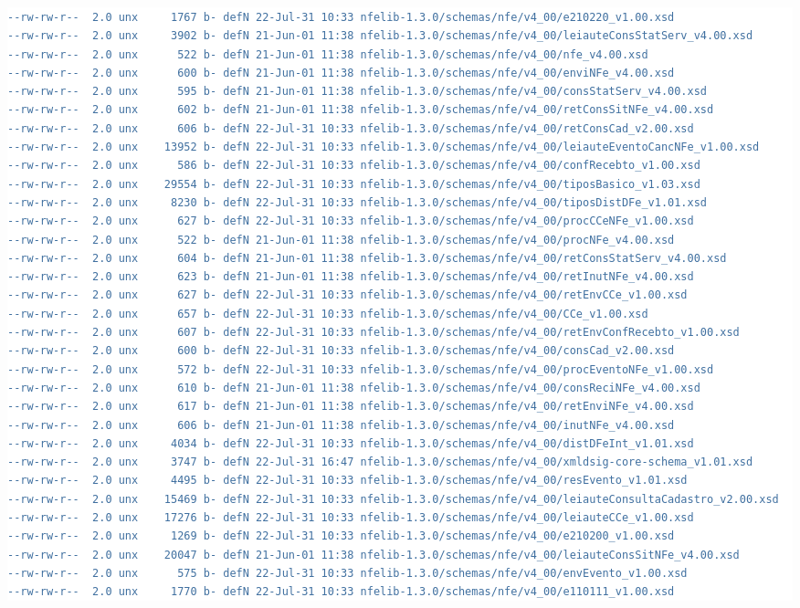```diff
--rw-rw-r--  2.0 unx     1767 b- defN 22-Jul-31 10:33 nfelib-1.3.0/schemas/nfe/v4_00/e210220_v1.00.xsd
--rw-rw-r--  2.0 unx     3902 b- defN 21-Jun-01 11:38 nfelib-1.3.0/schemas/nfe/v4_00/leiauteConsStatServ_v4.00.xsd
--rw-rw-r--  2.0 unx      522 b- defN 21-Jun-01 11:38 nfelib-1.3.0/schemas/nfe/v4_00/nfe_v4.00.xsd
--rw-rw-r--  2.0 unx      600 b- defN 21-Jun-01 11:38 nfelib-1.3.0/schemas/nfe/v4_00/enviNFe_v4.00.xsd
--rw-rw-r--  2.0 unx      595 b- defN 21-Jun-01 11:38 nfelib-1.3.0/schemas/nfe/v4_00/consStatServ_v4.00.xsd
--rw-rw-r--  2.0 unx      602 b- defN 21-Jun-01 11:38 nfelib-1.3.0/schemas/nfe/v4_00/retConsSitNFe_v4.00.xsd
--rw-rw-r--  2.0 unx      606 b- defN 22-Jul-31 10:33 nfelib-1.3.0/schemas/nfe/v4_00/retConsCad_v2.00.xsd
--rw-rw-r--  2.0 unx    13952 b- defN 22-Jul-31 10:33 nfelib-1.3.0/schemas/nfe/v4_00/leiauteEventoCancNFe_v1.00.xsd
--rw-rw-r--  2.0 unx      586 b- defN 22-Jul-31 10:33 nfelib-1.3.0/schemas/nfe/v4_00/confRecebto_v1.00.xsd
--rw-rw-r--  2.0 unx    29554 b- defN 22-Jul-31 10:33 nfelib-1.3.0/schemas/nfe/v4_00/tiposBasico_v1.03.xsd
--rw-rw-r--  2.0 unx     8230 b- defN 22-Jul-31 10:33 nfelib-1.3.0/schemas/nfe/v4_00/tiposDistDFe_v1.01.xsd
--rw-rw-r--  2.0 unx      627 b- defN 22-Jul-31 10:33 nfelib-1.3.0/schemas/nfe/v4_00/procCCeNFe_v1.00.xsd
--rw-rw-r--  2.0 unx      522 b- defN 21-Jun-01 11:38 nfelib-1.3.0/schemas/nfe/v4_00/procNFe_v4.00.xsd
--rw-rw-r--  2.0 unx      604 b- defN 21-Jun-01 11:38 nfelib-1.3.0/schemas/nfe/v4_00/retConsStatServ_v4.00.xsd
--rw-rw-r--  2.0 unx      623 b- defN 21-Jun-01 11:38 nfelib-1.3.0/schemas/nfe/v4_00/retInutNFe_v4.00.xsd
--rw-rw-r--  2.0 unx      627 b- defN 22-Jul-31 10:33 nfelib-1.3.0/schemas/nfe/v4_00/retEnvCCe_v1.00.xsd
--rw-rw-r--  2.0 unx      657 b- defN 22-Jul-31 10:33 nfelib-1.3.0/schemas/nfe/v4_00/CCe_v1.00.xsd
--rw-rw-r--  2.0 unx      607 b- defN 22-Jul-31 10:33 nfelib-1.3.0/schemas/nfe/v4_00/retEnvConfRecebto_v1.00.xsd
--rw-rw-r--  2.0 unx      600 b- defN 22-Jul-31 10:33 nfelib-1.3.0/schemas/nfe/v4_00/consCad_v2.00.xsd
--rw-rw-r--  2.0 unx      572 b- defN 22-Jul-31 10:33 nfelib-1.3.0/schemas/nfe/v4_00/procEventoNFe_v1.00.xsd
--rw-rw-r--  2.0 unx      610 b- defN 21-Jun-01 11:38 nfelib-1.3.0/schemas/nfe/v4_00/consReciNFe_v4.00.xsd
--rw-rw-r--  2.0 unx      617 b- defN 21-Jun-01 11:38 nfelib-1.3.0/schemas/nfe/v4_00/retEnviNFe_v4.00.xsd
--rw-rw-r--  2.0 unx      606 b- defN 21-Jun-01 11:38 nfelib-1.3.0/schemas/nfe/v4_00/inutNFe_v4.00.xsd
--rw-rw-r--  2.0 unx     4034 b- defN 22-Jul-31 10:33 nfelib-1.3.0/schemas/nfe/v4_00/distDFeInt_v1.01.xsd
--rw-rw-r--  2.0 unx     3747 b- defN 22-Jul-31 16:47 nfelib-1.3.0/schemas/nfe/v4_00/xmldsig-core-schema_v1.01.xsd
--rw-rw-r--  2.0 unx     4495 b- defN 22-Jul-31 10:33 nfelib-1.3.0/schemas/nfe/v4_00/resEvento_v1.01.xsd
--rw-rw-r--  2.0 unx    15469 b- defN 22-Jul-31 10:33 nfelib-1.3.0/schemas/nfe/v4_00/leiauteConsultaCadastro_v2.00.xsd
--rw-rw-r--  2.0 unx    17276 b- defN 22-Jul-31 10:33 nfelib-1.3.0/schemas/nfe/v4_00/leiauteCCe_v1.00.xsd
--rw-rw-r--  2.0 unx     1269 b- defN 22-Jul-31 10:33 nfelib-1.3.0/schemas/nfe/v4_00/e210200_v1.00.xsd
--rw-rw-r--  2.0 unx    20047 b- defN 21-Jun-01 11:38 nfelib-1.3.0/schemas/nfe/v4_00/leiauteConsSitNFe_v4.00.xsd
--rw-rw-r--  2.0 unx      575 b- defN 22-Jul-31 10:33 nfelib-1.3.0/schemas/nfe/v4_00/envEvento_v1.00.xsd
--rw-rw-r--  2.0 unx     1770 b- defN 22-Jul-31 10:33 nfelib-1.3.0/schemas/nfe/v4_00/e110111_v1.00.xsd
```